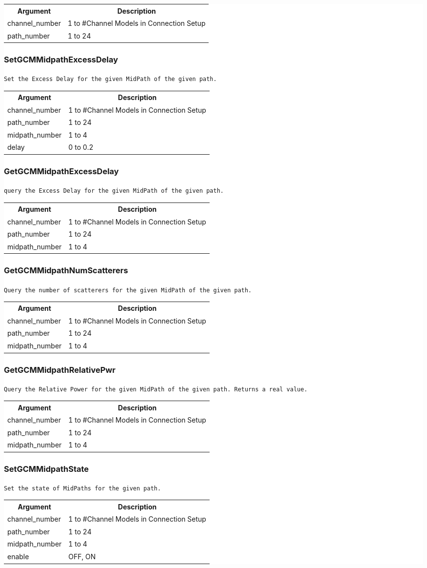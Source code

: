 <table><tr><th>Argument</th><th>Description</th></tr>
<tr><td>channel_number</td><td>1 to #Channel Models in Connection Setup</tr></td>
<tr><td>path_number</td><td>1 to 24</tr></td></table>

### SetGCMMidpathExcessDelay
```
Set the Excess Delay for the given MidPath of the given path.
```

<table><tr><th>Argument</th><th>Description</th></tr>
<tr><td>channel_number</td><td>1 to #Channel Models in Connection Setup</tr></td>
<tr><td>path_number</td><td>1 to 24</tr></td>
<tr><td>midpath_number</td><td>1 to 4</tr></td>
<tr><td>delay</td><td>0 to 0.2</tr></td></table>

### GetGCMMidpathExcessDelay
```
query the Excess Delay for the given MidPath of the given path.
```

<table><tr><th>Argument</th><th>Description</th></tr>
<tr><td>channel_number</td><td>1 to #Channel Models in Connection Setup</tr></td>
<tr><td>path_number</td><td>1 to 24</tr></td>
<tr><td>midpath_number</td><td>1 to 4</tr></td></table>

### GetGCMMidpathNumScatterers
```
Query the number of scatterers for the given MidPath of the given path.
```

<table><tr><th>Argument</th><th>Description</th></tr>
<tr><td>channel_number</td><td>1 to #Channel Models in Connection Setup</tr></td>
<tr><td>path_number</td><td>1 to 24</tr></td>
<tr><td>midpath_number</td><td>1 to 4</tr></td></table>

### GetGCMMidpathRelativePwr
```
Query the Relative Power for the given MidPath of the given path. Returns a real value.
```

<table><tr><th>Argument</th><th>Description</th></tr>
<tr><td>channel_number</td><td>1 to #Channel Models in Connection Setup</tr></td>
<tr><td>path_number</td><td>1 to 24</tr></td>
<tr><td>midpath_number</td><td>1 to 4</tr></td></table>

### SetGCMMidpathState
```
Set the state of MidPaths for the given path.
```

<table><tr><th>Argument</th><th>Description</th></tr>
<tr><td>channel_number</td><td>1 to #Channel Models in Connection Setup</tr></td>
<tr><td>path_number</td><td>1 to 24</tr></td>
<tr><td>midpath_number</td><td>1 to 4</tr></td>
<tr><td>enable</td><td>OFF, ON</tr></td></table>
